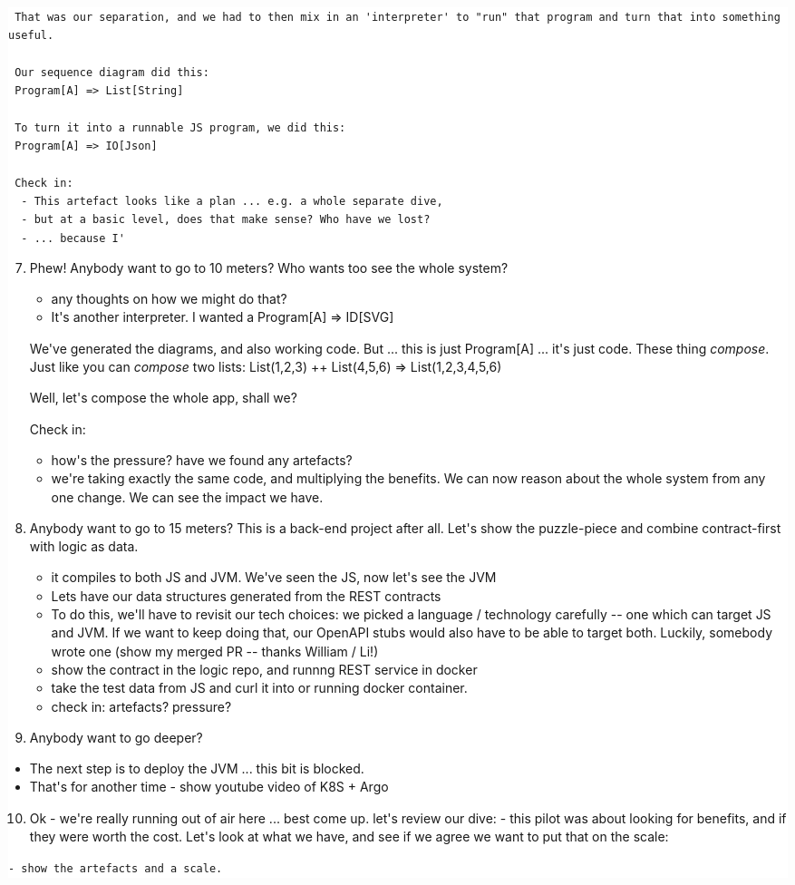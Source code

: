      That was our separation, and we had to then mix in an 'interpreter' to "run" that program and turn that into something useful.

     Our sequence diagram did this:
     Program[A] => List[String]

     To turn it into a runnable JS program, we did this:
     Program[A] => IO[Json]

     Check in:
      - This artefact looks like a plan ... e.g. a whole separate dive,
      - but at a basic level, does that make sense? Who have we lost?
      - ... because I'

7. Phew! Anybody want to go to 10 meters? Who wants too see the whole system?
   - any thoughts on how we might do that?

   * It's another interpreter. 
     I wanted a Program[A] => ID[SVG]

    We've generated the diagrams, and also working code. But ... this is just Program[A] ... it's just code. 
    These thing _compose_.
    Just like you can _compose_ two lists: List(1,2,3) ++ List(4,5,6) => List(1,2,3,4,5,6)

    Well, let's compose the whole app, shall we?

    Check in:
     - how's the pressure? have we found any artefacts?
     - we're taking exactly the same code, and multiplying the benefits. We can now reason about the whole system from any one change.
       We can see the impact we have.
8. Anybody want to go to 15 meters? 
   This is a back-end project after all. Let's show the puzzle-piece and combine contract-first with logic as data.

    - it compiles to both JS and JVM. We've seen the JS, now let's see the JVM
    - Lets have our data structures generated from the REST contracts
    - To do this, we'll have to revisit our tech choices: 
       we picked a language / technology carefully -- one which can target JS and JVM.
       If we want to keep doing that, our OpenAPI stubs would also have to be able to target both.
       Luckily, somebody wrote one (show my merged PR -- thanks William / Li!)
    - show the contract in the logic repo, and runnng REST service in docker
    - take the test data from JS and curl it into or running docker container.
    - check in: artefacts? pressure?

 9. Anybody want to go deeper?
   - The next step is to deploy the JVM ... this bit is blocked.
   - That's for another time - show youtube video of K8S + Argo

 10. Ok - we're really running out of air here ... best come up.
    let's review our dive:
    - this pilot was about looking for benefits, and if they were worth the cost. Let's look at what we have, and see if we agree we want to put that on the scale:

    - show the artefacts and a scale.
